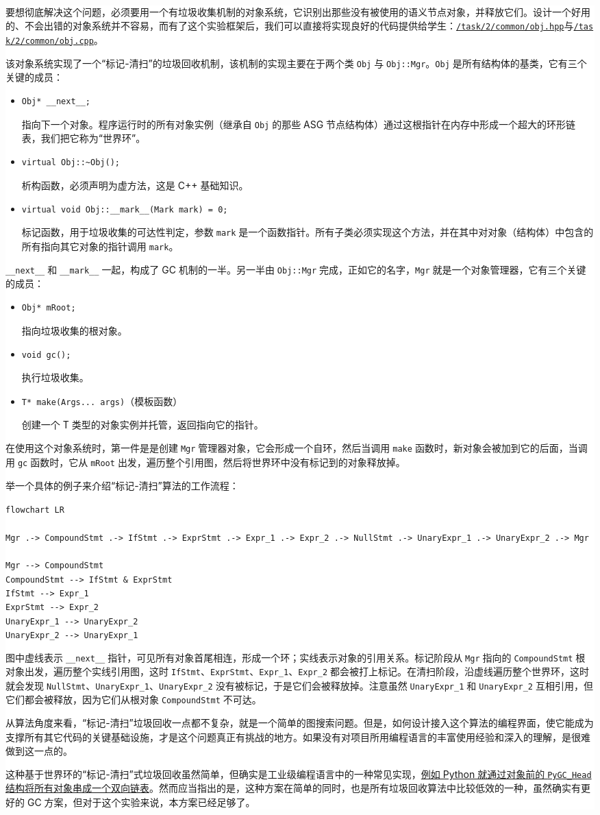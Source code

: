 要想彻底解决这个问题，必须要用一个有垃圾收集机制的对象系统，它识别出那些没有被使用的语义节点对象，并释放它们。设计一个好用的、不会出错的对象系统并不容易，而有了这个实验框架后，我们可以直接将实现良好的代码提供给学生：[`/task/2/common/obj.hpp`](/task/2/common/obj.hpp)与[`/task/2/common/obj.cpp`](/task/2/common/obj.cpp)。

该对象系统实现了一个“标记-清扫”的垃圾回收机制，该机制的实现主要在于两个类 `Obj` 与 `Obj::Mgr`。`Obj` 是所有结构体的基类，它有三个关键的成员：

- `Obj* __next__;`

  指向下一个对象。程序运行时的所有对象实例（继承自 `Obj` 的那些 ASG 节点结构体）通过这根指针在内存中形成一个超大的环形链表，我们把它称为“世界环”。

- `virtual Obj::~Obj();`

  析构函数，必须声明为虚方法，这是 C++ 基础知识。

- `virtual void Obj::__mark__(Mark mark) = 0;`

  标记函数，用于垃圾收集的可达性判定，参数 `mark` 是一个函数指针。所有子类必须实现这个方法，并在其中对对象（结构体）中包含的所有指向其它对象的指针调用 `mark`。

`__next__` 和 `__mark__` 一起，构成了 GC 机制的一半。另一半由 `Obj::Mgr` 完成，正如它的名字，`Mgr` 就是一个对象管理器，它有三个关键的成员：

- `Obj* mRoot;`

  指向垃圾收集的根对象。

- `void gc();`

  执行垃圾收集。

- `T* make(Args... args)`（模板函数）

  创建一个 T 类型的对象实例并托管，返回指向它的指针。

在使用这个对象系统时，第一件是是创建 `Mgr` 管理器对象，它会形成一个自环，然后当调用 `make` 函数时，新对象会被加到它的后面，当调用 `gc` 函数时，它从 `mRoot` 出发，遍历整个引用图，然后将世界环中没有标记到的对象释放掉。

举一个具体的例子来介绍“标记-清扫”算法的工作流程：

```mermaid
flowchart LR

Mgr .-> CompoundStmt .-> IfStmt .-> ExprStmt .-> Expr_1 .-> Expr_2 .-> NullStmt .-> UnaryExpr_1 .-> UnaryExpr_2 .-> Mgr

Mgr --> CompoundStmt
CompoundStmt --> IfStmt & ExprStmt
IfStmt --> Expr_1
ExprStmt --> Expr_2
UnaryExpr_1 --> UnaryExpr_2
UnaryExpr_2 --> UnaryExpr_1
```

图中虚线表示 `__next__` 指针，可见所有对象首尾相连，形成一个环；实线表示对象的引用关系。标记阶段从 `Mgr` 指向的 `CompoundStmt` 根对象出发，遍历整个实线引用图，这时 `IfStmt`、`ExprStmt`、`Expr_1`、`Expr_2` 都会被打上标记。在清扫阶段，沿虚线遍历整个世界环，这时就会发现 `NullStmt`、`UnaryExpr_1`、`UnaryExpr_2` 没有被标记，于是它们会被释放掉。注意虽然 `UnaryExpr_1` 和 `UnaryExpr_2` 互相引用，但它们都会被释放，因为它们从根对象 `CompoundStmt` 不可达。

从算法角度来看，“标记-清扫”垃圾回收一点都不复杂，就是一个简单的图搜索问题。但是，如何设计接入这个算法的编程界面，使它能成为支撑所有其它代码的关键基础设施，才是这个问题真正有挑战的地方。如果没有对项目所用编程语言的丰富使用经验和深入的理解，是很难做到这一点的。

这种基于世界环的“标记-清扫”式垃圾回收虽然简单，但确实是工业级编程语言中的一种常见实现，[例如 Python 就通过对象前的 `PyGC_Head` 结构将所有对象串成一个双向链表](https://devguide.python.org/internals/garbage-collector/index.html#gc-for-the-default-build)。然而应当指出的是，这种方案在简单的同时，也是所有垃圾回收算法中比较低效的一种，虽然确实有更好的 GC 方案，但对于这个实验来说，本方案已经足够了。
